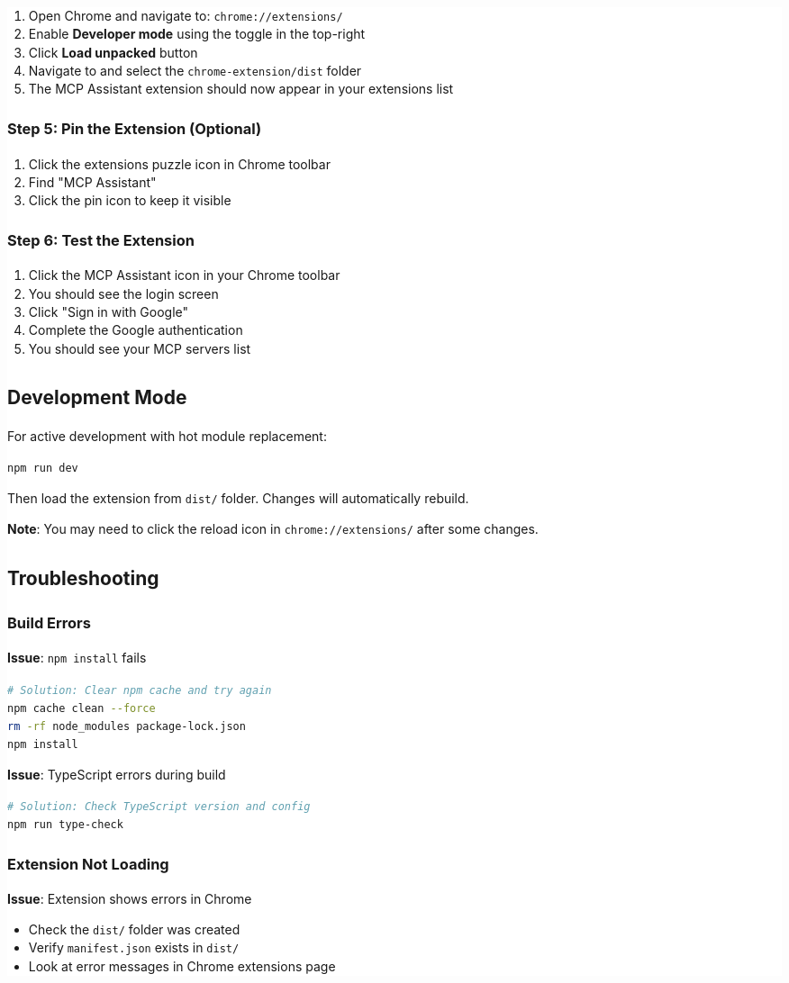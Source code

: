 1. Open Chrome and navigate to: `chrome://extensions/`
2. Enable **Developer mode** using the toggle in the top-right
3. Click **Load unpacked** button
4. Navigate to and select the `chrome-extension/dist` folder
5. The MCP Assistant extension should now appear in your extensions list

### Step 5: Pin the Extension (Optional)

1. Click the extensions puzzle icon in Chrome toolbar
2. Find "MCP Assistant"
3. Click the pin icon to keep it visible

### Step 6: Test the Extension

1. Click the MCP Assistant icon in your Chrome toolbar
2. You should see the login screen
3. Click "Sign in with Google"
4. Complete the Google authentication
5. You should see your MCP servers list

## Development Mode

For active development with hot module replacement:

```bash
npm run dev
```

Then load the extension from `dist/` folder. Changes will automatically rebuild.

**Note**: You may need to click the reload icon in `chrome://extensions/` after some changes.

## Troubleshooting

### Build Errors

**Issue**: `npm install` fails
```bash
# Solution: Clear npm cache and try again
npm cache clean --force
rm -rf node_modules package-lock.json
npm install
```

**Issue**: TypeScript errors during build
```bash
# Solution: Check TypeScript version and config
npm run type-check
```

### Extension Not Loading

**Issue**: Extension shows errors in Chrome
- Check the `dist/` folder was created
- Verify `manifest.json` exists in `dist/`
- Look at error messages in Chrome extensions page
